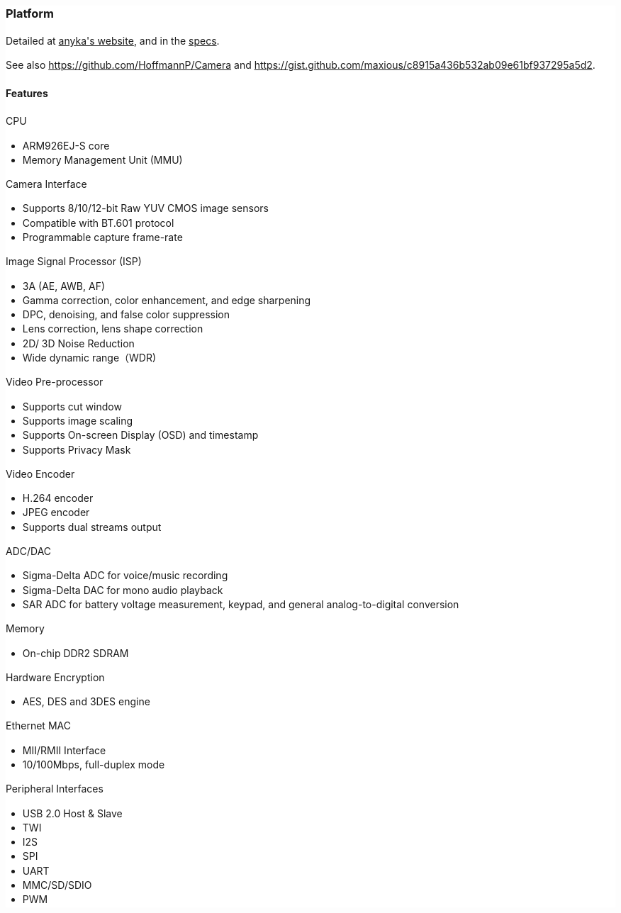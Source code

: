 ### Platform

Detailed at [anyka's website](http://www.anyka.com/en/productInfo.aspx?id=109), and in the [specs](http://monitor.espec.ws/files/700cafec77419c2d7705f376c974b8d0ff72_986.pdf).

See also https://github.com/HoffmannP/Camera and https://gist.github.com/maxious/c8915a436b532ab09e61bf937295a5d2.

#### Features

CPU
* ARM926EJ-S core
* Memory Management Unit (MMU)

Camera Interface
* Supports 8/10/12-bit Raw YUV CMOS image sensors
* Compatible with BT.601 protocol
* Programmable capture frame-rate

Image Signal Processor (ISP)
* 3A (AE, AWB, AF)
* Gamma correction, color enhancement, and edge sharpening
* DPC, denoising, and false color suppression
* Lens correction, lens shape correction
* 2D/ 3D Noise Reduction
* Wide dynamic range（WDR)

Video Pre-processor
* Supports cut window
* Supports image scaling
* Supports On-screen Display (OSD) and timestamp
* Supports Privacy Mask

Video Encoder
* H.264 encoder
* JPEG encoder
* Supports dual streams output

ADC/DAC
* Sigma-Delta ADC for voice/music recording
* Sigma-Delta DAC for mono audio playback
* SAR ADC for battery voltage measurement, keypad, and general analog-to-digital conversion

Memory
* On-chip DDR2 SDRAM

Hardware Encryption
* AES, DES and 3DES engine

Ethernet MAC
* MII/RMII Interface
* 10/100Mbps, full-duplex mode

Peripheral Interfaces
* USB 2.0 Host & Slave
* TWI
* I2S
* SPI
* UART
* MMC/SD/SDIO
* PWM
